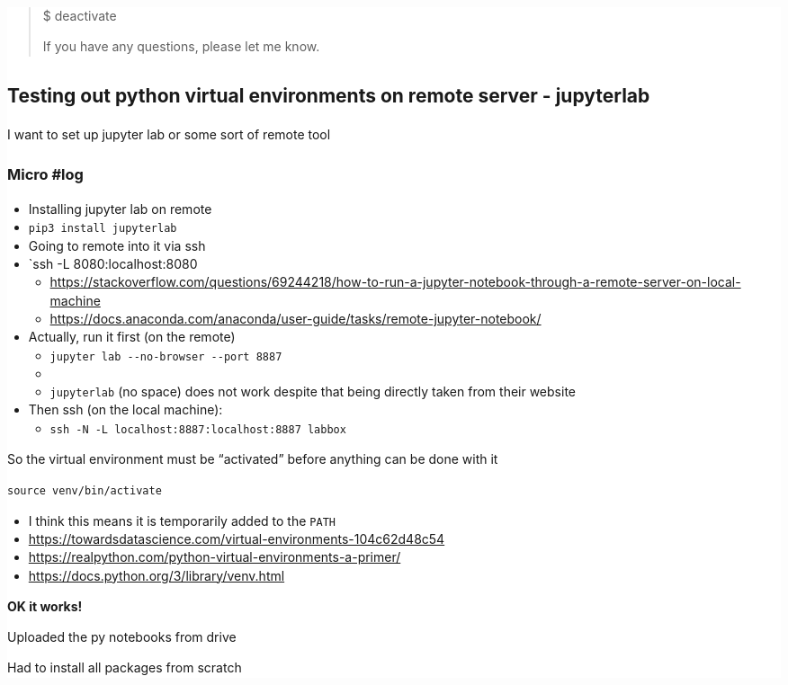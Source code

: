 > $ deactivate
> 
> If you have any questions, please let me know.

## Testing out python virtual environments on remote server - jupyterlab
I want to set up jupyter lab or some sort of remote tool 

### Micro #log 
- Installing jupyter lab on remote
- `pip3 install jupyterlab`
- Going to remote into it via ssh
- `ssh -L 8080:localhost:8080
	- https://stackoverflow.com/questions/69244218/how-to-run-a-jupyter-notebook-through-a-remote-server-on-local-machine
	- https://docs.anaconda.com/anaconda/user-guide/tasks/remote-jupyter-notebook/
- Actually, run it first (on the remote)
	- ```jupyter lab --no-browser --port 8887```
	- 
	- `jupyterlab` (no space) does not work despite that being directly taken from their website
- Then ssh (on the local machine):
	- `ssh -N -L localhost:8887:localhost:8887 labbox`

So the virtual environment must be “activated” before anything can be done with it
```
source venv/bin/activate
```

- I think this means it is temporarily added to the `PATH`
- https://towardsdatascience.com/virtual-environments-104c62d48c54
- https://realpython.com/python-virtual-environments-a-primer/
- https://docs.python.org/3/library/venv.html

**OK it works!**

Uploaded the py notebooks from drive

Had to install all packages from scratch
